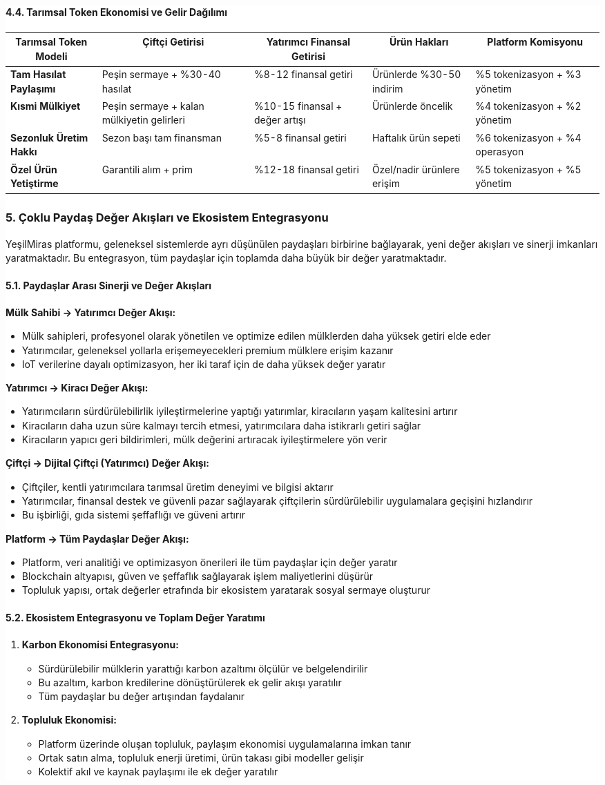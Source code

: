 #### 4.4. Tarımsal Token Ekonomisi ve Gelir Dağılımı

| Tarımsal Token Modeli | Çiftçi Getirisi | Yatırımcı Finansal Getirisi | Ürün Hakları | Platform Komisyonu |
|------------------------|-----------------|----------------------------|--------------|-------------------|
| **Tam Hasılat Paylaşımı** | Peşin sermaye + %30-40 hasılat | %8-12 finansal getiri | Ürünlerde %30-50 indirim | %5 tokenizasyon + %3 yönetim |
| **Kısmi Mülkiyet** | Peşin sermaye + kalan mülkiyetin gelirleri | %10-15 finansal + değer artışı | Ürünlerde öncelik | %4 tokenizasyon + %2 yönetim |
| **Sezonluk Üretim Hakkı** | Sezon başı tam finansman | %5-8 finansal getiri | Haftalık ürün sepeti | %6 tokenizasyon + %4 operasyon |
| **Özel Ürün Yetiştirme** | Garantili alım + prim | %12-18 finansal getiri | Özel/nadir ürünlere erişim | %5 tokenizasyon + %5 yönetim |

### 5. Çoklu Paydaş Değer Akışları ve Ekosistem Entegrasyonu

YeşilMiras platformu, geleneksel sistemlerde ayrı düşünülen paydaşları birbirine bağlayarak, yeni değer akışları ve sinerji imkanları yaratmaktadır. Bu entegrasyon, tüm paydaşlar için toplamda daha büyük bir değer yaratmaktadır.

#### 5.1. Paydaşlar Arası Sinerji ve Değer Akışları

**Mülk Sahibi → Yatırımcı Değer Akışı:**
- Mülk sahipleri, profesyonel olarak yönetilen ve optimize edilen mülklerden daha yüksek getiri elde eder
- Yatırımcılar, geleneksel yollarla erişemeyecekleri premium mülklere erişim kazanır
- IoT verilerine dayalı optimizasyon, her iki taraf için de daha yüksek değer yaratır

**Yatırımcı → Kiracı Değer Akışı:**
- Yatırımcıların sürdürülebilirlik iyileştirmelerine yaptığı yatırımlar, kiracıların yaşam kalitesini artırır
- Kiracıların daha uzun süre kalmayı tercih etmesi, yatırımcılara daha istikrarlı getiri sağlar
- Kiracıların yapıcı geri bildirimleri, mülk değerini artıracak iyileştirmelere yön verir

**Çiftçi → Dijital Çiftçi (Yatırımcı) Değer Akışı:**
- Çiftçiler, kentli yatırımcılara tarımsal üretim deneyimi ve bilgisi aktarır
- Yatırımcılar, finansal destek ve güvenli pazar sağlayarak çiftçilerin sürdürülebilir uygulamalara geçişini hızlandırır
- Bu işbirliği, gıda sistemi şeffaflığı ve güveni artırır

**Platform → Tüm Paydaşlar Değer Akışı:**
- Platform, veri analitiği ve optimizasyon önerileri ile tüm paydaşlar için değer yaratır
- Blockchain altyapısı, güven ve şeffaflık sağlayarak işlem maliyetlerini düşürür
- Topluluk yapısı, ortak değerler etrafında bir ekosistem yaratarak sosyal sermaye oluşturur

#### 5.2. Ekosistem Entegrasyonu ve Toplam Değer Yaratımı

1. **Karbon Ekonomisi Entegrasyonu:**
   - Sürdürülebilir mülklerin yarattığı karbon azaltımı ölçülür ve belgelendirilir
   - Bu azaltım, karbon kredilerine dönüştürülerek ek gelir akışı yaratılır
   - Tüm paydaşlar bu değer artışından faydalanır

2. **Topluluk Ekonomisi:**
   - Platform üzerinde oluşan topluluk, paylaşım ekonomisi uygulamalarına imkan tanır
   - Ortak satın alma, topluluk enerji üretimi, ürün takası gibi modeller gelişir
   - Kolektif akıl ve kaynak paylaşımı ile ek değer yaratılır
